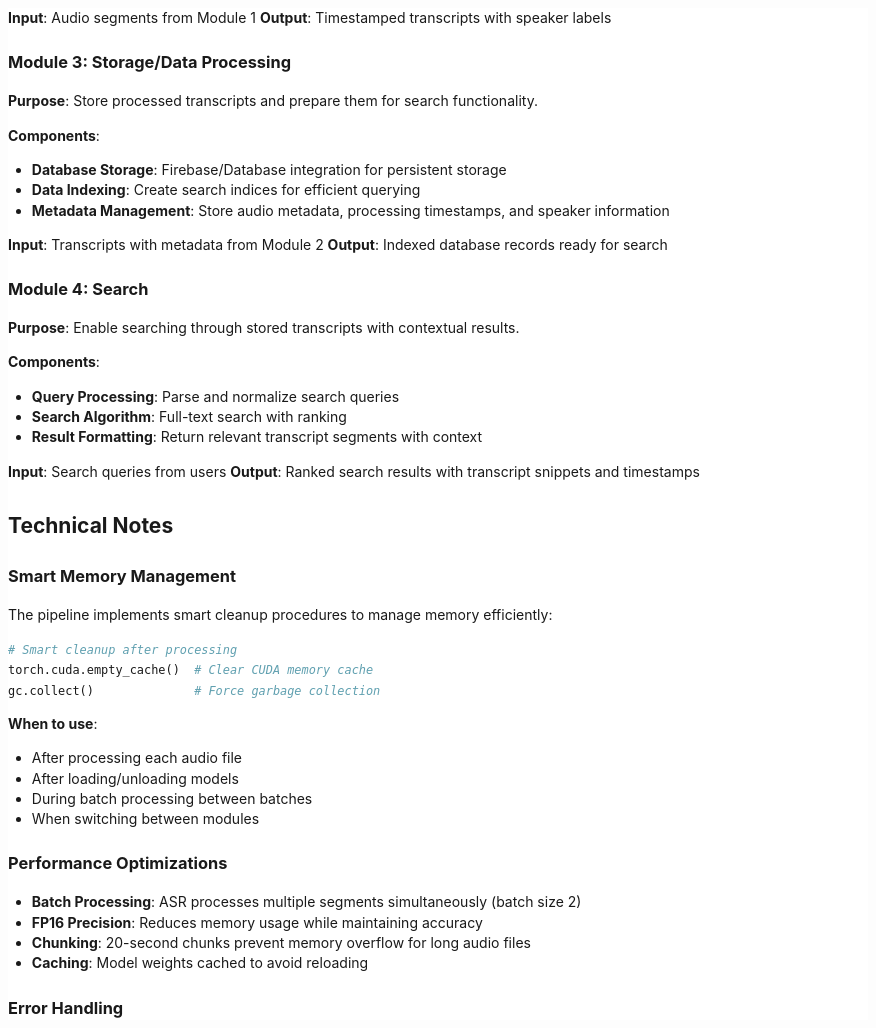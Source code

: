 **Input**: Audio segments from Module 1
**Output**: Timestamped transcripts with speaker labels

### Module 3: Storage/Data Processing

**Purpose**: Store processed transcripts and prepare them for search functionality.

**Components**:
- **Database Storage**: Firebase/Database integration for persistent storage
- **Data Indexing**: Create search indices for efficient querying
- **Metadata Management**: Store audio metadata, processing timestamps, and speaker information

**Input**: Transcripts with metadata from Module 2
**Output**: Indexed database records ready for search

### Module 4: Search

**Purpose**: Enable searching through stored transcripts with contextual results.

**Components**:
- **Query Processing**: Parse and normalize search queries
- **Search Algorithm**: Full-text search with ranking
- **Result Formatting**: Return relevant transcript segments with context

**Input**: Search queries from users
**Output**: Ranked search results with transcript snippets and timestamps

## Technical Notes

### Smart Memory Management

The pipeline implements smart cleanup procedures to manage memory efficiently:

```python
# Smart cleanup after processing
torch.cuda.empty_cache()  # Clear CUDA memory cache
gc.collect()              # Force garbage collection
```

**When to use**:
- After processing each audio file
- After loading/unloading models
- During batch processing between batches
- When switching between modules

### Performance Optimizations

- **Batch Processing**: ASR processes multiple segments simultaneously (batch size 2)
- **FP16 Precision**: Reduces memory usage while maintaining accuracy
- **Chunking**: 20-second chunks prevent memory overflow for long audio files
- **Caching**: Model weights cached to avoid reloading

### Error Handling
